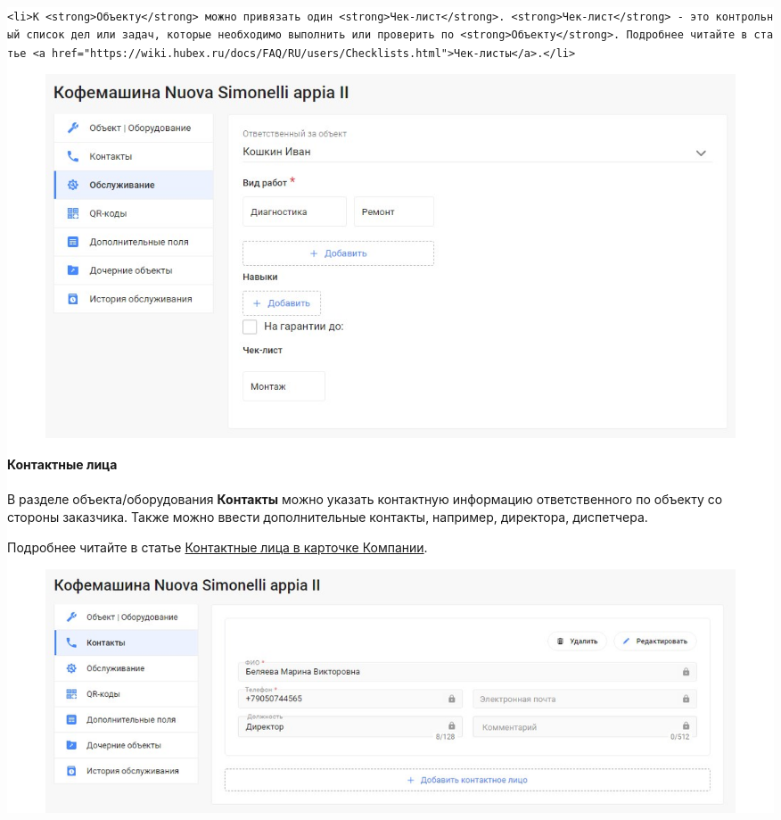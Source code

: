     <li>К <strong>Объекту</strong> можно привязать один <strong>Чек-лист</strong>. <strong>Чек-лист</strong> - это контрольный список дел или задач, которые необходимо выполнить или проверить по <strong>Объекту</strong>. Подробнее читайте в статье <a href="https://wiki.hubex.ru/docs/FAQ/RU/users/Checklists.html">Чек-листы</a>.</li>
</ul>

<div> <img style="margin: 0 auto; display: block; max-width: 90%;" src="/attachments/images/FAQ/USER/CreatingObjects/ObjectService.jpg"/> </div>

<h4 id="object5">Контактные лица</h4>

<p>В разделе объекта/оборудования <strong>Контакты</strong> можно указать контактную информацию ответственного по объекту со стороны заказчика. Также можно ввести дополнительные контакты, например, директора, диспетчера.</p>
<p>Подробнее читайте в статье <a href="https://wiki.hubex.ru/docs/FAQ/RU/user/Contacts.html#object">Контактные лица в карточке Компании</a>.</p>

<div> <img style="margin: 0 auto; display: block; max-width: 90%;" src="/attachments/images/FAQ/USER/CreatingObjects/Contact.jpg"/> </div>
